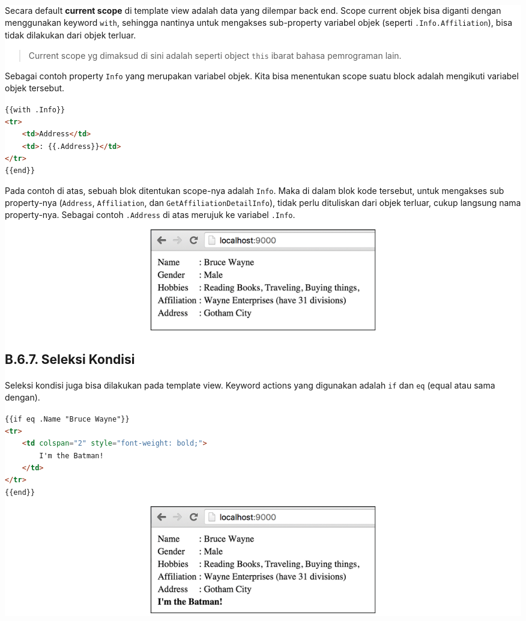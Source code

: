 Secara default **current scope** di template view adalah data yang dilempar back end. Scope current objek bisa diganti dengan menggunakan keyword `with`, sehingga nantinya untuk mengakses sub-property variabel objek (seperti `.Info.Affiliation`), bisa tidak dilakukan dari objek terluar.

> Current scope yg dimaksud di sini adalah seperti object `this` ibarat bahasa pemrograman lain.

Sebagai contoh property `Info` yang merupakan variabel objek. Kita bisa menentukan scope suatu block adalah mengikuti variabel objek tersebut.

```html
{{with .Info}}
<tr>
	<td>Address</td>
	<td>: {{.Address}}</td>
</tr>
{{end}}
```

Pada contoh di atas, sebuah blok ditentukan scope-nya adalah `Info`. Maka di dalam blok kode tersebut, untuk mengakses sub property-nya (`Address`, `Affiliation`, dan `GetAffiliationDetailInfo`), tidak perlu dituliskan dari objek terluar, cukup langsung nama property-nya. Sebagai contoh `.Address` di atas merujuk ke variabel `.Info`.

![Scope](images/B_template_actions_variables_6_with.png)

## B.6.7. Seleksi Kondisi

Seleksi kondisi juga bisa dilakukan pada template view. Keyword actions yang digunakan adalah `if` dan `eq` (equal atau sama dengan).

```html
{{if eq .Name "Bruce Wayne"}}
<tr>
	<td colspan="2" style="font-weight: bold;">
		I'm the Batman!
	</td>
</tr>
{{end}}
```

![Seleksi kondisi](images/B_template_actions_variables_7_if.png)
